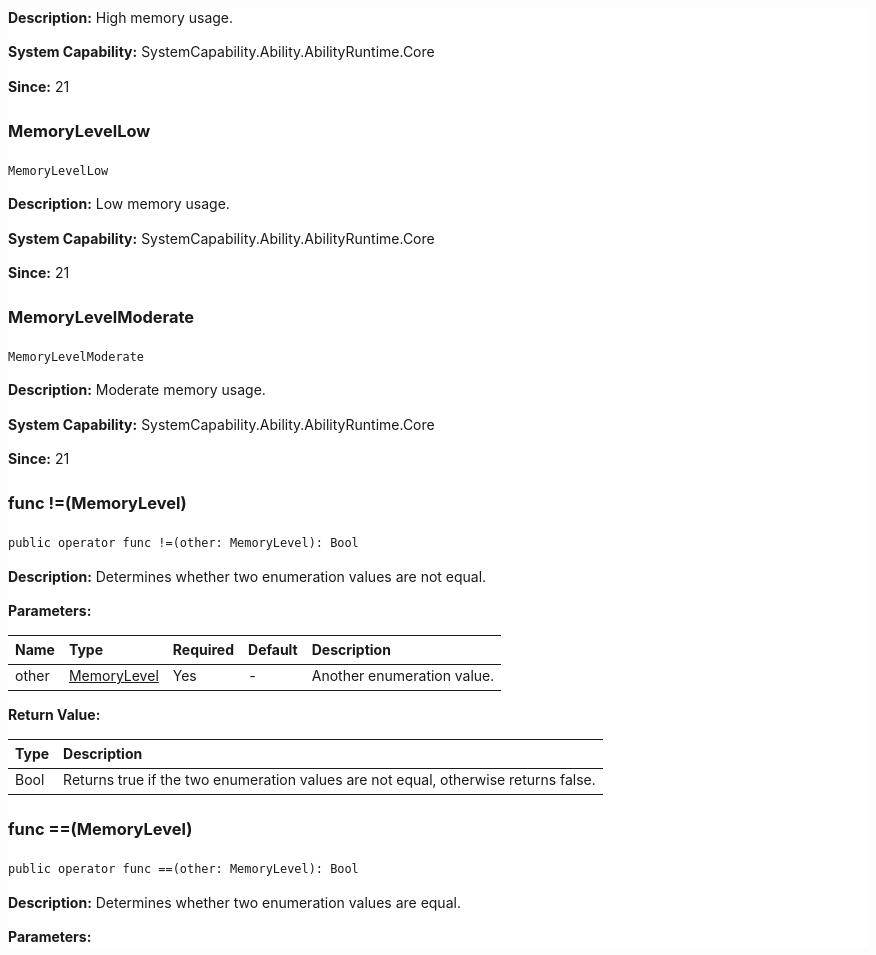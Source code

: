 **Description:** High memory usage.

**System Capability:** SystemCapability.Ability.AbilityRuntime.Core

**Since:** 21

### MemoryLevelLow

```cangjie
MemoryLevelLow
```

**Description:** Low memory usage.

**System Capability:** SystemCapability.Ability.AbilityRuntime.Core

**Since:** 21

### MemoryLevelModerate

```cangjie
MemoryLevelModerate
```

**Description:** Moderate memory usage.

**System Capability:** SystemCapability.Ability.AbilityRuntime.Core

**Since:** 21

### func !=(MemoryLevel)

```cangjie
public operator func !=(other: MemoryLevel): Bool
```

**Description:** Determines whether two enumeration values are not equal.

**Parameters:**

| Name | Type | Required | Default | Description |
|:---|:---|:---|:---|:---|
| other | [MemoryLevel](#enum-memorylevel) | Yes | - | Another enumeration value. |

**Return Value:**

| Type | Description |
|:----|:----|
| Bool | Returns true if the two enumeration values are not equal, otherwise returns false. |

### func ==(MemoryLevel)

```cangjie
public operator func ==(other: MemoryLevel): Bool
```

**Description:** Determines whether two enumeration values are equal.

**Parameters:**
